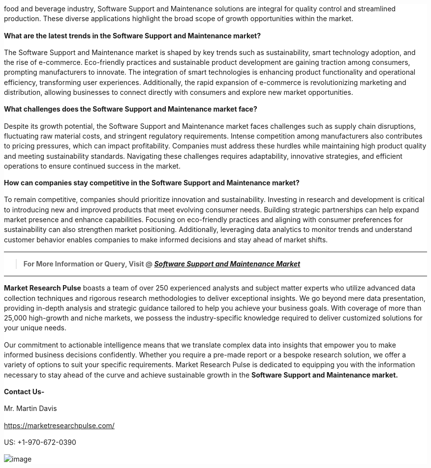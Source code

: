 food and beverage industry, Software Support and Maintenance solutions are integral for quality control and streamlined production. These diverse applications highlight the broad scope of growth opportunities within the market.</p><p><strong>What are the latest trends in the Software Support and Maintenance market?</strong></p><p>The Software Support and Maintenance market is shaped by key trends such as sustainability, smart technology adoption, and the rise of e-commerce. Eco-friendly practices and sustainable product development are gaining traction among consumers, prompting manufacturers to innovate. The integration of smart technologies is enhancing product functionality and operational efficiency, transforming user experiences. Additionally, the rapid expansion of e-commerce is revolutionizing marketing and distribution, allowing businesses to connect directly with consumers and explore new market opportunities.</p><p><strong>What challenges does the Software Support and Maintenance market face?</strong></p><p>Despite its growth potential, the Software Support and Maintenance market faces challenges such as supply chain disruptions, fluctuating raw material costs, and stringent regulatory requirements. Intense competition among manufacturers also contributes to pricing pressures, which can impact profitability. Companies must address these hurdles while maintaining high product quality and meeting sustainability standards. Navigating these challenges requires adaptability, innovative strategies, and efficient operations to ensure continued success in the market.</p><p><strong>How can companies stay competitive in the Software Support and Maintenance market?</strong></p><p>To remain competitive, companies should prioritize innovation and sustainability. Investing in research and development is critical to introducing new and improved products that meet evolving consumer needs. Building strategic partnerships can help expand market presence and enhance capabilities. Focusing on eco-friendly practices and aligning with consumer preferences for sustainability can also strengthen market positioning. Additionally, leveraging data analytics to monitor trends and understand customer behavior enables companies to make informed decisions and stay ahead of market shifts.</p><hr /><blockquote><p><strong>For More Information or Query, Visit @&nbsp;<em><a href="https://marketresearchpulse.com/report/11112/software-support-and-maintenance-market?utm_source=Linkedin&utm_medium=052">Software Support and Maintenance Market</a></em></strong></p></blockquote><hr /><p><strong>Market Research Pulse</strong> boasts a team of over 250 experienced analysts and subject matter experts who utilize advanced data collection techniques and rigorous research methodologies to deliver exceptional insights. We go beyond mere data presentation, providing in-depth analysis and strategic guidance tailored to help you achieve your business goals. With coverage of more than 25,000 high-growth and niche markets, we possess the industry-specific knowledge required to deliver customized solutions for your unique needs.</p><p>Our commitment to actionable intelligence means that we translate complex data into insights that empower you to make informed business decisions confidently. Whether you require a pre-made report or a bespoke research solution, we offer a variety of options to suit your specific requirements. Market Research Pulse is dedicated to equipping you with the information necessary to stay ahead of the curve and achieve sustainable growth in the <strong>Software Support and Maintenance market.</strong></p><p><strong>Contact Us-</strong></p><p>Mr. Martin Davis</p><p>https://marketresearchpulse.com/</p><p>US: +1-970-672-0390</p>
![image](https://github.com/user-attachments/assets/3b447669-c323-4a88-9bbd-2b156f9f759e)
